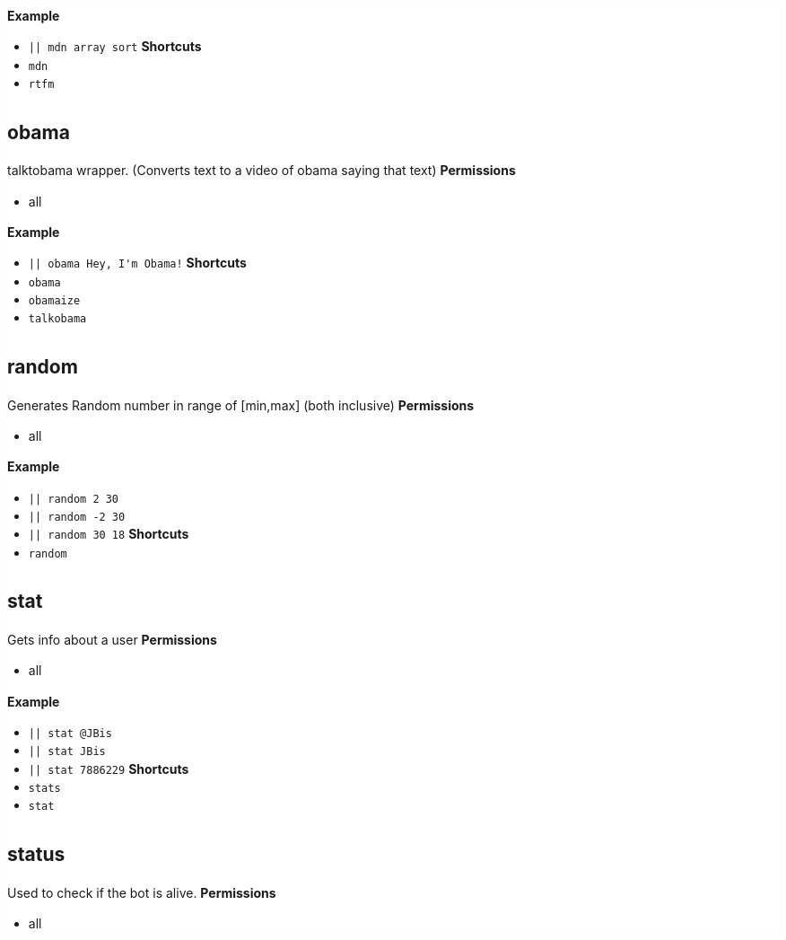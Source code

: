 **Example**

- `|| mdn array sort`
  **Shortcuts**
- `mdn`
- `rtfm`

## obama
talktobama wrapper. (Converts text to a video of obama saying that text)
**Permissions**
- all

**Example**

- `|| obama Hey, I'm Obama!`
  **Shortcuts**
- `obama`
- `obamaize`
- `talkobama`

## random

Generates Random number in range of [min,max] (both inclusive)
**Permissions**
- all

**Example**
- `|| random 2 30`
- `|| random -2 30`
- `|| random 30 18`
  **Shortcuts**
- `random`

## stat

Gets info about a user
**Permissions**
- all

**Example**
- `|| stat @JBis`
- `|| stat JBis`
- `|| stat 7886229`
  **Shortcuts**
- `stats`
- `stat`

## status

Used to check if the bot is alive.
**Permissions**
- all
